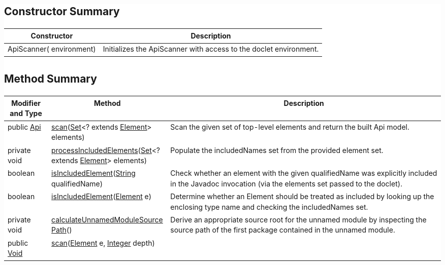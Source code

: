 ## Constructor Summary

| Constructor              | Description                                                       |
|--------------------------|-------------------------------------------------------------------|
| ApiScanner( environment) | Initializes the ApiScanner with access to the doclet environment. |

## Method Summary

| Modifier and Type                                                                               | Method                                                                                                                                                                                                                                                                                                 | Description                                                                                                                                                                                                                                  |
|-------------------------------------------------------------------------------------------------|--------------------------------------------------------------------------------------------------------------------------------------------------------------------------------------------------------------------------------------------------------------------------------------------------------|----------------------------------------------------------------------------------------------------------------------------------------------------------------------------------------------------------------------------------------------|
| public [Api](../model/Api.md)                                                                   | [scan](#scan)([Set](https://docs.oracle.com/en/java/javase/24/docs/api/java.base/java/util/Set.html)<? extends [Element](https://docs.oracle.com/en/java/javase/24/docs/api/java.compiler/javax/lang/model/element/Element.html)> elements)                                                            | Scan the given set of top-level elements and return the built Api model.                                                                                                                                                                     |
| private void                                                                                    | [processIncludedElements](#processincludedelements)([Set](https://docs.oracle.com/en/java/javase/24/docs/api/java.base/java/util/Set.html)<? extends [Element](https://docs.oracle.com/en/java/javase/24/docs/api/java.compiler/javax/lang/model/element/Element.html)> elements)                      | Populate the includedNames set from the provided element set.                                                                                                                                                                                |
| boolean                                                                                         | [isIncludedElement](#isincludedelement)([String](https://docs.oracle.com/en/java/javase/24/docs/api/java.base/java/lang/String.html) qualifiedName)                                                                                                                                                    | Check whether an element with the given qualifiedName was explicitly included in the Javadoc invocation (via the elements set passed to the doclet).                                                                                         |
| boolean                                                                                         | [isIncludedElement](#isincludedelement)([Element](https://docs.oracle.com/en/java/javase/24/docs/api/java.compiler/javax/lang/model/element/Element.html) e)                                                                                                                                           | Determine whether an Element should be treated as included by looking up the enclosing type name and checking the includedNames set.                                                                                                         |
| private void                                                                                    | [calculateUnnamedModuleSourcePath](#calculateunnamedmodulesourcepath)()                                                                                                                                                                                                                                | Derive an appropriate source root for the unnamed module by inspecting the source path of the first package contained in the unnamed module.                                                                                                 |
| public [Void](https://docs.oracle.com/en/java/javase/24/docs/api/java.base/java/lang/Void.html) | [scan](#scan)([Element](https://docs.oracle.com/en/java/javase/24/docs/api/java.compiler/javax/lang/model/element/Element.html) e, [Integer](https://docs.oracle.com/en/java/javase/24/docs/api/java.base/java/lang/Integer.html) depth)                                                               |                                                                                                                                                                                                                                              |